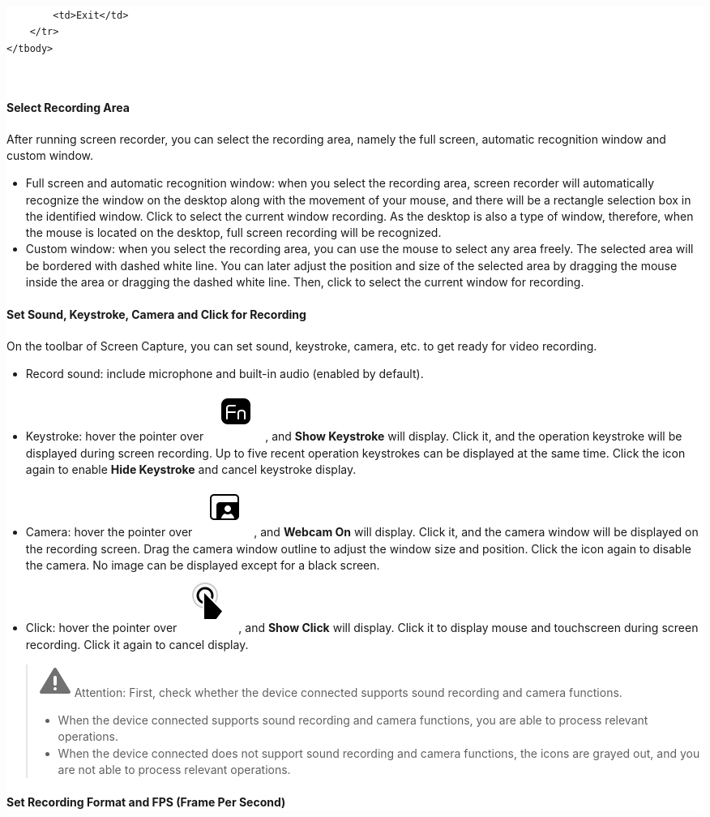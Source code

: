             <td>Exit</td>
        </tr>
    </tbody>
</table>
&nbsp;&nbsp;&nbsp;&nbsp;&nbsp;&nbsp;&nbsp;&nbsp;&nbsp;&nbsp;&nbsp;&nbsp;&nbsp;

#### Select Recording Area

After running screen recorder, you can select the recording area, namely the full screen, automatic recognition window and custom window.

- Full screen and automatic recognition window: when you select the recording area, screen recorder will automatically recognize the window on the desktop along with the movement of your mouse, and there will be a rectangle selection box in the identified window. Click to select the current window recording. As the desktop is also a type of window, therefore, when the mouse is located on the desktop, full screen recording will be recognized.
- Custom window: when you select the recording area, you can use the mouse to select any area freely. The selected area will be bordered with dashed white line. You can later adjust the position and size of the selected area by dragging the mouse inside the area or dragging the dashed white line. Then, click to select the current window for recording.

#### Set Sound, Keystroke, Camera and Click for Recording 

On the toolbar of Screen Capture, you can set sound, keystroke, camera, etc. to get ready for video recording.

- Record sound: include microphone and built-in audio (enabled by default).
- Keystroke: hover the pointer over ![icon](icon/key_mormal.svg), and **Show Keystroke** will display. Click it, and the operation keystroke will be displayed during screen recording. Up to five recent operation keystrokes can be displayed at the same time. Click the icon again to enable **Hide Keystroke** and cancel keystroke display.
- Camera: hover the pointer over ![icon](icon/webcam_normal.svg), and **Webcam On** will display. Click it, and the camera window will be displayed on the recording screen. Drag the camera window outline to adjust the window size and position. Click the icon again to disable the camera. No image can be displayed except for a black screen.
- Click: hover the pointer over ![icon](icon/mouse_mormal.svg), and **Show Click** will display. Click it to display mouse and touchscreen during screen recording. Click it again to cancel display.
  
>![attention](icon/attention.svg) Attention: First, check whether the device connected supports sound recording and camera functions.
 > - When the device connected supports sound recording and camera functions, you are able to process relevant operations.
 > - When the device connected does not support sound recording and camera functions, the icons are grayed out, and you are not able to process relevant operations.

#### Set Recording Format and FPS (Frame Per Second)
